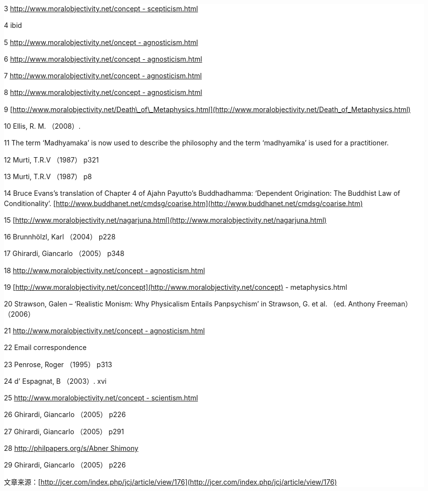 3 [http://www.moralobjectivity.net/concept - scepticism.html](http://www.moralobjectivity.net/concept%20-%20scepticism.html)

4 ibid

5 [http://www.moralobjectivity.net/oncept - agnosticism.html](http://www.moralobjectivity.net/oncept%20-%20agnosticism.html)

6 [http://www.moralobjectivity.net/concept - agnosticism.html](http://www.moralobjectivity.net/concept%20-%20agnosticism.html)

7 [http://www.moralobjectivity.net/concept - agnosticism.html](http://www.moralobjectivity.net/concept%20-%20agnosticism.html)

8 [http://www.moralobjectivity.net/concept - agnosticism.html](http://www.moralobjectivity.net/concept%20-%20agnosticism.html)

9 [http://www.moralobjectivity.net/Death\_of\_Metaphysics.html](http://www.moralobjectivity.net/Death_of_Metaphysics.html)

10 Ellis, R. M. （2008）.

11 The term ‘Madhyamaka’ is now used to describe the philosophy and the term ‘madhyamika’ is used for a practitioner.

12 Murti, T.R.V （1987） p321

13 Murti, T.R.V （1987） p8

14 Bruce Evans’s translation of Chapter 4 of Ajahn Payutto’s Buddhadhamma: ‘Dependent Origination: The Buddhist Law of Conditionality’. [http://www.buddhanet.net/cmdsg/coarise.htm](http://www.buddhanet.net/cmdsg/coarise.htm)

15 [http://www.moralobjectivity.net/nagarjuna.html](http://www.moralobjectivity.net/nagarjuna.html)

16 Brunnhölzl, Karl （2004） p228

17 Ghirardi, Giancarlo （2005） p348

18 [http://www.moralobjectivity.net/concept - agnosticism.html](http://www.moralobjectivity.net/concept%20-%20agnosticism.html)

19 [http://www.moralobjectivity.net/concept](http://www.moralobjectivity.net/concept) - metaphysics.html

20 Strawson, Galen – ‘Realistic Monism: Why Physicalism Entails Panpsychism’ in Strawson, G. et al. （ed. Anthony Freeman）（2006）

21 [http://www.moralobjectivity.net/concept - agnosticism.html](http://www.moralobjectivity.net/concept%20-%20agnosticism.html)

22 Email correspondence

23 Penrose, Roger （1995） p313

24 d’ Espagnat, B （2003）. xvi

25 [http://www.moralobjectivity.net/concept - scientism.html](http://www.moralobjectivity.net/concept%20-%20scientism.html)

26 Ghirardi, Giancarlo （2005） p226

27 Ghirardi, Giancarlo （2005） p291

28 [http://philpapers.org/s/Abner Shimony](http://philpapers.org/s/Abner%20Shimony)

29 Ghirardi, Giancarlo （2005） p226

文章来源：[http://jcer.com/index.php/jcj/article/view/176](http://jcer.com/index.php/jcj/article/view/176)

